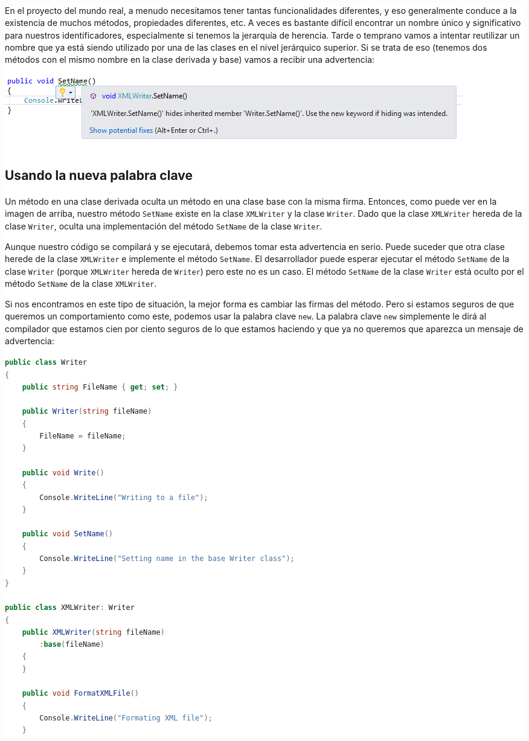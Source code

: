 En el proyecto del mundo real, a menudo necesitamos tener tantas funcionalidades diferentes, y eso generalmente conduce a la existencia de muchos métodos, propiedades diferentes, etc. A veces es bastante difícil encontrar un nombre único y significativo para nuestros identificadores, especialmente si tenemos la jerarquía de herencia. Tarde o temprano vamos a intentar reutilizar un nombre que ya está siendo utilizado por una de las clases en el nivel jerárquico superior. Si se trata de eso (tenemos dos métodos con el mismo nombre en la clase derivada y base) vamos a recibir una advertencia:

![img01](../../.github/img/poo/lesson06/01.png)

## Usando la nueva palabra clave

Un método en una clase derivada oculta un método en una clase base con la misma firma. Entonces, como puede ver en la imagen de arriba, nuestro método `SetName` existe en la clase `XMLWriter` y la clase `Writer`. Dado que la clase `XMLWriter` hereda de la clase `Writer`, oculta una implementación del método `SetName` de la clase `Writer`.

Aunque nuestro código se compilará y se ejecutará, debemos tomar esta advertencia en serio. Puede suceder que otra clase herede de la clase `XMLWriter` e implemente el método `SetName`. El desarrollador puede esperar ejecutar el método `SetName` de la clase `Writer` (porque `XMLWriter` hereda de `Writer`) pero este no es un caso. El método `SetName` de la clase `Writer` está oculto por el método `SetName` de la clase `XMLWriter`.

Si nos encontramos en este tipo de situación, la mejor forma es cambiar las firmas del método. Pero si estamos seguros de que queremos un comportamiento como este, podemos usar la palabra clave `new`. La palabra clave `new` simplemente le dirá al compilador que estamos cien por ciento seguros de lo que estamos haciendo y que ya no queremos que aparezca un mensaje de advertencia:

```csharp
public class Writer
{
    public string FileName { get; set; }

    public Writer(string fileName)
    {
        FileName = fileName;
    }

    public void Write()
    {
        Console.WriteLine("Writing to a file");
    }

    public void SetName()
    {
        Console.WriteLine("Setting name in the base Writer class");
    }
}
 
public class XMLWriter: Writer
{
    public XMLWriter(string fileName)
        :base(fileName)
    {
    }

    public void FormatXMLFile()
    {
        Console.WriteLine("Formating XML file");
    }
```